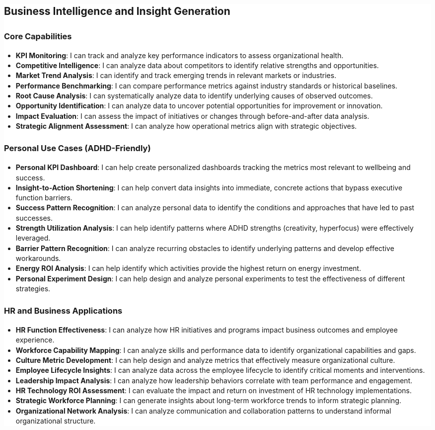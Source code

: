 ## Business Intelligence and Insight Generation

### Core Capabilities
- **KPI Monitoring**: I can track and analyze key performance indicators to assess organizational health.
- **Competitive Intelligence**: I can analyze data about competitors to identify relative strengths and opportunities.
- **Market Trend Analysis**: I can identify and track emerging trends in relevant markets or industries.
- **Performance Benchmarking**: I can compare performance metrics against industry standards or historical baselines.
- **Root Cause Analysis**: I can systematically analyze data to identify underlying causes of observed outcomes.
- **Opportunity Identification**: I can analyze data to uncover potential opportunities for improvement or innovation.
- **Impact Evaluation**: I can assess the impact of initiatives or changes through before-and-after data analysis.
- **Strategic Alignment Assessment**: I can analyze how operational metrics align with strategic objectives.

### Personal Use Cases (ADHD-Friendly)
- **Personal KPI Dashboard**: I can help create personalized dashboards tracking the metrics most relevant to wellbeing and success.
- **Insight-to-Action Shortening**: I can help convert data insights into immediate, concrete actions that bypass executive function barriers.
- **Success Pattern Recognition**: I can analyze personal data to identify the conditions and approaches that have led to past successes.
- **Strength Utilization Analysis**: I can help identify patterns where ADHD strengths (creativity, hyperfocus) were effectively leveraged.
- **Barrier Pattern Recognition**: I can analyze recurring obstacles to identify underlying patterns and develop effective workarounds.
- **Energy ROI Analysis**: I can help identify which activities provide the highest return on energy investment.
- **Personal Experiment Design**: I can help design and analyze personal experiments to test the effectiveness of different strategies.

### HR and Business Applications
- **HR Function Effectiveness**: I can analyze how HR initiatives and programs impact business outcomes and employee experience.
- **Workforce Capability Mapping**: I can analyze skills and performance data to identify organizational capabilities and gaps.
- **Culture Metric Development**: I can help design and analyze metrics that effectively measure organizational culture.
- **Employee Lifecycle Insights**: I can analyze data across the employee lifecycle to identify critical moments and interventions.
- **Leadership Impact Analysis**: I can analyze how leadership behaviors correlate with team performance and engagement.
- **HR Technology ROI Assessment**: I can evaluate the impact and return on investment of HR technology implementations.
- **Strategic Workforce Planning**: I can generate insights about long-term workforce trends to inform strategic planning.
- **Organizational Network Analysis**: I can analyze communication and collaboration patterns to understand informal organizational structure.